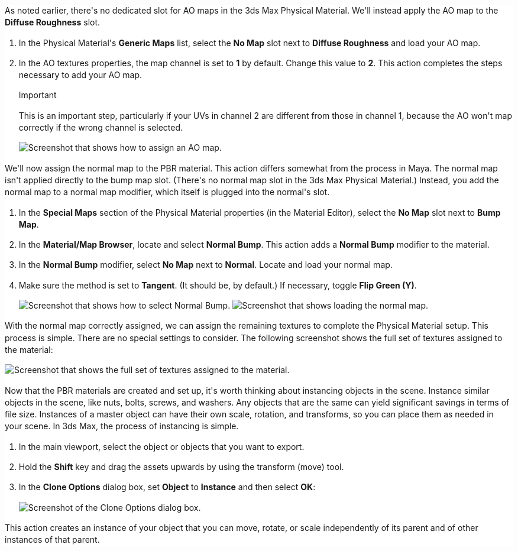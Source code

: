 As noted earlier, there's no dedicated slot for AO maps in the 3ds Max Physical Material. We'll instead apply the AO map to the **Diffuse Roughness** slot.

1. In the Physical Material's **Generic Maps** list, select the **No Map** slot next to **Diffuse Roughness** and load your AO map.

1. In the AO textures properties, the map channel is set to **1** by default. Change this value to **2**. This action completes the steps necessary to add your AO map.

   >[!IMPORTANT]
   >This is an important step, particularly if your UVs in channel 2 are different from those in channel 1, because the AO won't map correctly if the wrong channel is selected.

   ![Screenshot that shows how to assign an AO map.](media/3dsmax/assign-ao-map.jpg)

We'll now assign the normal map to the PBR material. This action differs somewhat from the process in Maya. The normal map isn't applied directly to the bump map slot. (There's no normal map slot in the 3ds Max Physical Material.) Instead, you add the normal map to a normal map modifier, which itself is plugged into the normal's slot.

1. In the **Special Maps** section of the Physical Material properties (in the Material Editor), select the **No Map** slot next to **Bump Map**. 

1. In the **Material/Map Browser**, locate and select **Normal Bump**. This action adds a **Normal Bump** modifier to the material.

1. In the **Normal Bump** modifier, select **No Map** next to **Normal**. Locate and load your normal map.

1. Make sure the method is set to **Tangent**. (It should be, by default.) If necessary, toggle **Flip Green (Y)**.

   ![Screenshot that shows how to select Normal Bump.](media/3dsmax/normal-bump.jpg)
   ![Screenshot that shows loading the normal map.](media/3dsmax/load-normal-map.jpg)

With the normal map correctly assigned, we can assign the remaining textures to complete the Physical Material setup. This process is simple. There are no special settings to consider. The following screenshot shows the full set of textures assigned to the material: 

![Screenshot that shows the full set of textures assigned to the material.](media/3dsmax/all-textures.jpg)

Now that the PBR materials are created and set up, it's worth thinking about instancing objects in the scene. Instance similar objects in the scene, like nuts, bolts, screws, and washers. Any objects that are the same can yield significant savings in terms of file size. Instances of a master object can have their own scale, rotation, and transforms, so you can place them as needed in your scene. In 3ds Max, the process of instancing is simple.

1. In the main viewport, select the object or objects that you want to export.

1. Hold the **Shift** key and drag the assets upwards by using the transform (move) tool. 

1. In the **Clone Options** dialog box, set **Object** to **Instance** and then select **OK**:

   ![Screenshot of the Clone Options dialog box.](media/3dsmax/instance-object.jpg)

This action creates an instance of your object that you can move, rotate, or scale independently of its parent and of other instances of that parent.
